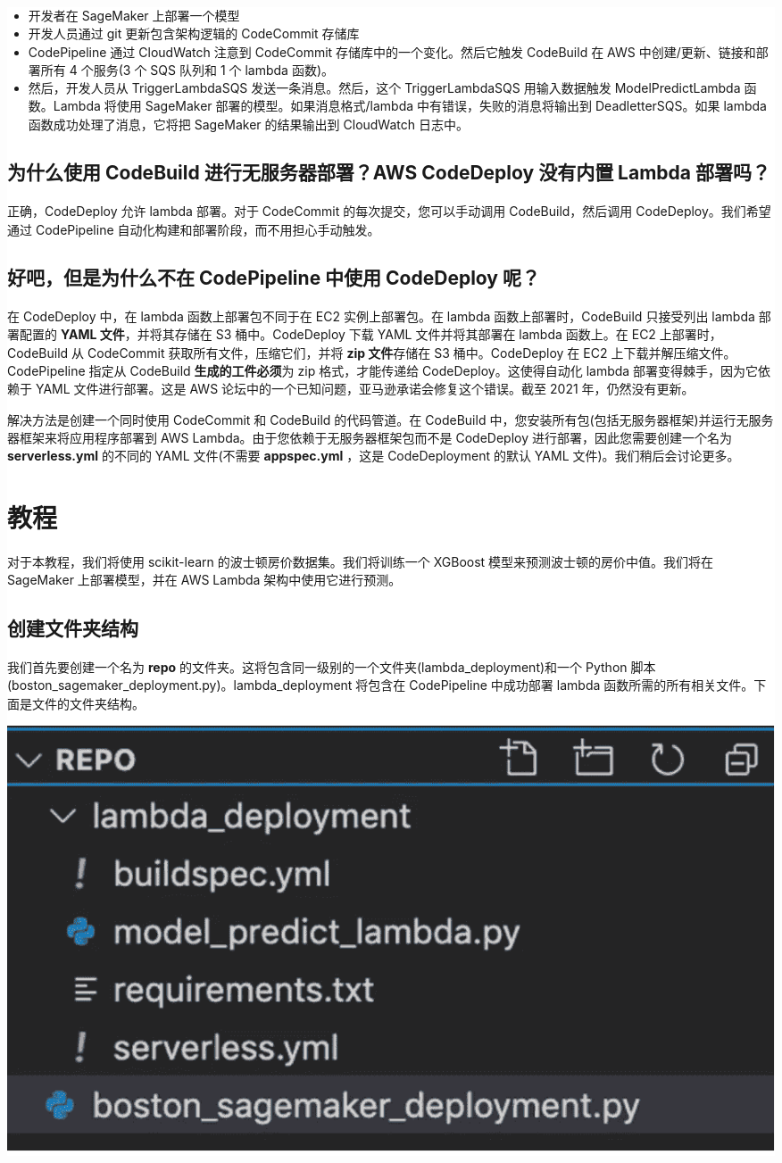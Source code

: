 *   开发者在 SageMaker 上部署一个模型
*   开发人员通过 git 更新包含架构逻辑的 CodeCommit 存储库
*   CodePipeline 通过 CloudWatch 注意到 CodeCommit 存储库中的一个变化。然后它触发 CodeBuild 在 AWS 中创建/更新、链接和部署所有 4 个服务(3 个 SQS 队列和 1 个 lambda 函数)。
*   然后，开发人员从 TriggerLambdaSQS 发送一条消息。然后，这个 TriggerLambdaSQS 用输入数据触发 ModelPredictLambda 函数。Lambda 将使用 SageMaker 部署的模型。如果消息格式/lambda 中有错误，失败的消息将输出到 DeadletterSQS。如果 lambda 函数成功处理了消息，它将把 SageMaker 的结果输出到 CloudWatch 日志中。

## **为什么使用 CodeBuild 进行无服务器部署？AWS CodeDeploy 没有内置 Lambda 部署吗？**

正确，CodeDeploy 允许 lambda 部署。对于 CodeCommit 的每次提交，您可以手动调用 CodeBuild，然后调用 CodeDeploy。我们希望通过 CodePipeline 自动化构建和部署阶段，而不用担心手动触发。

## **好吧，但是为什么不在 CodePipeline 中使用 CodeDeploy 呢？**

在 CodeDeploy 中，在 lambda 函数上部署包不同于在 EC2 实例上部署包。在 lambda 函数上部署时，CodeBuild 只接受列出 lambda 部署配置的 **YAML 文件**，并将其存储在 S3 桶中。CodeDeploy 下载 YAML 文件并将其部署在 lambda 函数上。在 EC2 上部署时，CodeBuild 从 CodeCommit 获取所有文件，压缩它们，并将 **zip 文件**存储在 S3 桶中。CodeDeploy 在 EC2 上下载并解压缩文件。CodePipeline 指定从 CodeBuild **生成的工件必须**为 zip 格式，才能传递给 CodeDeploy。这使得自动化 lambda 部署变得棘手，因为它依赖于 YAML 文件进行部署。这是 AWS 论坛中的一个已知问题，亚马逊承诺会修复这个错误。截至 2021 年，仍然没有更新。

解决方法是创建一个同时使用 CodeCommit 和 CodeBuild 的代码管道。在 CodeBuild 中，您安装所有包(包括无服务器框架)并运行无服务器框架来将应用程序部署到 AWS Lambda。由于您依赖于无服务器框架包而不是 CodeDeploy 进行部署，因此您需要创建一个名为 **serverless.yml** 的不同的 YAML 文件(不需要 **appspec.yml** ，这是 CodeDeployment 的默认 YAML 文件)。我们稍后会讨论更多。

# **教程**

对于本教程，我们将使用 scikit-learn 的波士顿房价数据集。我们将训练一个 XGBoost 模型来预测波士顿的房价中值。我们将在 SageMaker 上部署模型，并在 AWS Lambda 架构中使用它进行预测。

## **创建文件夹结构**

我们首先要创建一个名为 **repo** 的文件夹。这将包含同一级别的一个文件夹(lambda_deployment)和一个 Python 脚本(boston_sagemaker_deployment.py)。lambda_deployment 将包含在 CodePipeline 中成功部署 lambda 函数所需的所有相关文件。下面是文件的文件夹结构。

![](img/6bd6859a9bbe627b7985dc10dcc44ccd.png)
